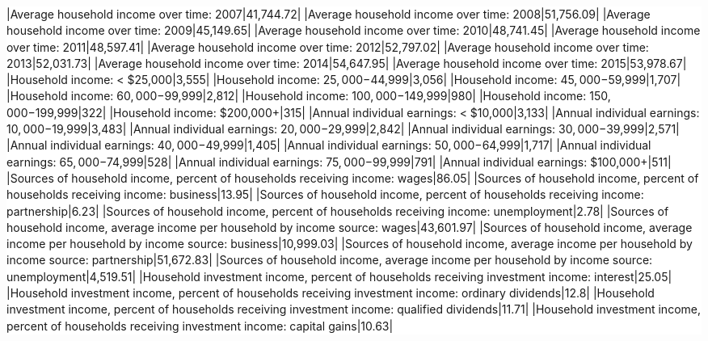 |Average household income over time: 2007|41,744.72|
|Average household income over time: 2008|51,756.09|
|Average household income over time: 2009|45,149.65|
|Average household income over time: 2010|48,741.45|
|Average household income over time: 2011|48,597.41|
|Average household income over time: 2012|52,797.02|
|Average household income over time: 2013|52,031.73|
|Average household income over time: 2014|54,647.95|
|Average household income over time: 2015|53,978.67|
|Household income: < $25,000|3,555|
|Household income: $25,000-$44,999|3,056|
|Household income: $45,000-$59,999|1,707|
|Household income: $60,000-$99,999|2,812|
|Household income: $100,000-$149,999|980|
|Household income: $150,000-$199,999|322|
|Household income: $200,000+|315|
|Annual individual earnings: < $10,000|3,133|
|Annual individual earnings: $10,000-$19,999|3,483|
|Annual individual earnings: $20,000-$29,999|2,842|
|Annual individual earnings: $30,000-$39,999|2,571|
|Annual individual earnings: $40,000-$49,999|1,405|
|Annual individual earnings: $50,000-$64,999|1,717|
|Annual individual earnings: $65,000-$74,999|528|
|Annual individual earnings: $75,000-$99,999|791|
|Annual individual earnings: $100,000+|511|
|Sources of household income, percent of households receiving income: wages|86.05|
|Sources of household income, percent of households receiving income: business|13.95|
|Sources of household income, percent of households receiving income: partnership|6.23|
|Sources of household income, percent of households receiving income: unemployment|2.78|
|Sources of household income, average income per household by income source: wages|43,601.97|
|Sources of household income, average income per household by income source: business|10,999.03|
|Sources of household income, average income per household by income source: partnership|51,672.83|
|Sources of household income, average income per household by income source: unemployment|4,519.51|
|Household investment income, percent of households receiving investment income: interest|25.05|
|Household investment income, percent of households receiving investment income: ordinary dividends|12.8|
|Household investment income, percent of households receiving investment income: qualified dividends|11.71|
|Household investment income, percent of households receiving investment income: capital gains|10.63|